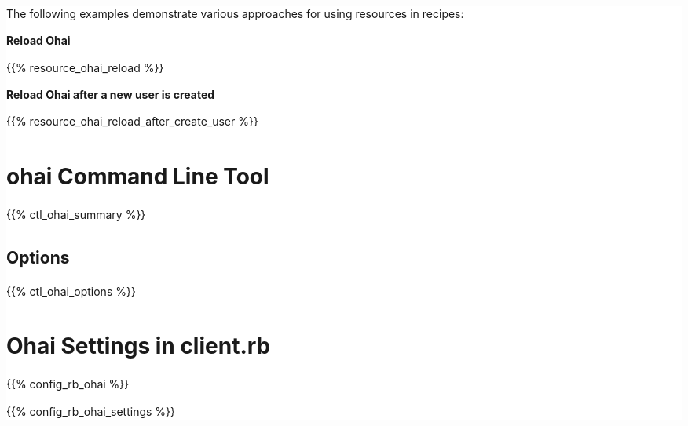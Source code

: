 The following examples demonstrate various approaches for using
resources in recipes:

**Reload Ohai**

{{% resource_ohai_reload %}}

**Reload Ohai after a new user is created**

{{% resource_ohai_reload_after_create_user %}}

ohai Command Line Tool
======================

{{% ctl_ohai_summary %}}

Options
-------

{{% ctl_ohai_options %}}

Ohai Settings in client.rb
==========================

{{% config_rb_ohai %}}

{{% config_rb_ohai_settings %}}

